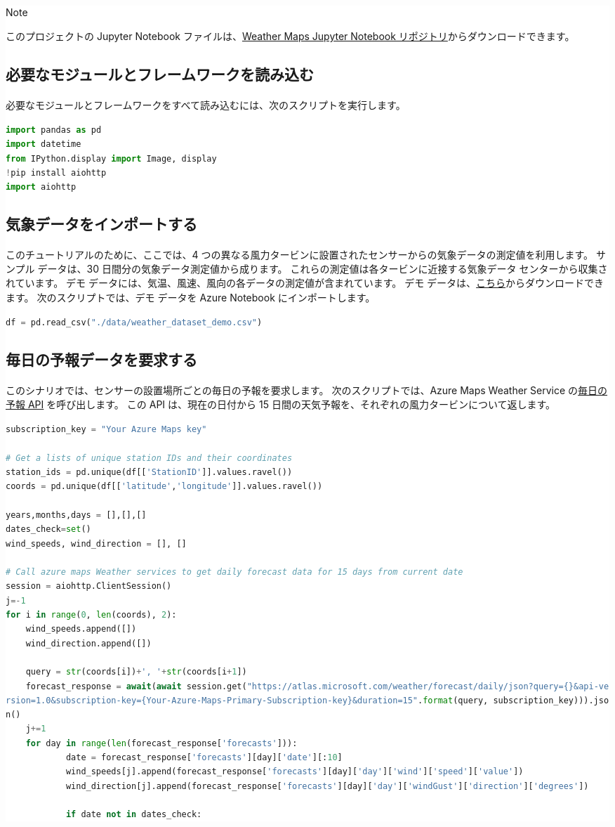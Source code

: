 > [!Note]
> このプロジェクトの Jupyter Notebook ファイルは、[Weather Maps Jupyter Notebook リポジトリ](https://github.com/Azure-Samples/Azure-Maps-Jupyter-Notebook/tree/master/AzureMapsJupyterSamples/Tutorials/Analyze%20Weather%20Data)からダウンロードできます。

## <a name="load-the-required-modules-and-frameworks"></a>必要なモジュールとフレームワークを読み込む

必要なモジュールとフレームワークをすべて読み込むには、次のスクリプトを実行します。

```python
import pandas as pd
import datetime
from IPython.display import Image, display
!pip install aiohttp
import aiohttp
```

## <a name="import-weather-data"></a>気象データをインポートする

このチュートリアルのために、ここでは、4 つの異なる風力タービンに設置されたセンサーからの気象データの測定値を利用します。 サンプル データは、30 日間分の気象データ測定値から成ります。 これらの測定値は各タービンに近接する気象データ センターから収集されています。 デモ データには、気温、風速、風向の各データの測定値が含まれています。 デモ データは、[こちら](https://github.com/Azure-Samples/Azure-Maps-Jupyter-Notebook/tree/master/AzureMapsJupyterSamples/Tutorials/Analyze%20Weather%20Data/data)からダウンロードできます。 次のスクリプトでは、デモ データを Azure Notebook にインポートします。

```python
df = pd.read_csv("./data/weather_dataset_demo.csv")
```

## <a name="request-daily-forecast-data"></a>毎日の予報データを要求する

このシナリオでは、センサーの設置場所ごとの毎日の予報を要求します。 次のスクリプトでは、Azure Maps Weather Service の[毎日の予報 API](/rest/api/maps/weather/getdailyforecast) を呼び出します。 この API は、現在の日付から 15 日間の天気予報を、それぞれの風力タービンについて返します。

```python
subscription_key = "Your Azure Maps key"

# Get a lists of unique station IDs and their coordinates 
station_ids = pd.unique(df[['StationID']].values.ravel())
coords = pd.unique(df[['latitude','longitude']].values.ravel())

years,months,days = [],[],[]
dates_check=set()
wind_speeds, wind_direction = [], []

# Call azure maps Weather services to get daily forecast data for 15 days from current date
session = aiohttp.ClientSession()
j=-1
for i in range(0, len(coords), 2):
    wind_speeds.append([])
    wind_direction.append([])
    
    query = str(coords[i])+', '+str(coords[i+1])
    forecast_response = await(await session.get("https://atlas.microsoft.com/weather/forecast/daily/json?query={}&api-version=1.0&subscription-key={Your-Azure-Maps-Primary-Subscription-key}&duration=15".format(query, subscription_key))).json()
    j+=1
    for day in range(len(forecast_response['forecasts'])):
            date = forecast_response['forecasts'][day]['date'][:10]
            wind_speeds[j].append(forecast_response['forecasts'][day]['day']['wind']['speed']['value'])
            wind_direction[j].append(forecast_response['forecasts'][day]['day']['windGust']['direction']['degrees'])
            
            if date not in dates_check:
```
